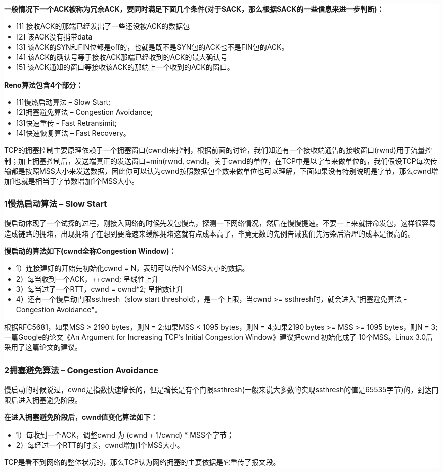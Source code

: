 **一般情况下一个ACK被称为冗余ACK，要同时满足下面几个条件(对于SACK，那么根据SACK的一些信息来进一步判断)：**



- [1] 接收ACK的那端已经发出了一些还没被ACK的数据包
- [2] 该ACK没有捎带data
- [3] 该ACK的SYN和FIN位都是off的，也就是既不是SYN包的ACK也不是FIN包的ACK。
- [4] 该ACK的确认号等于接收ACK那端已经收到的ACK的最大确认号
- [5] 该ACK通知的窗口等接收该ACK的那端上一个收到的ACK的窗口。


**Reno算法包含4个部分：**



- [1]慢热启动算法 – Slow Start;
- [2]拥塞避免算法 – Congestion Avoidance;
- [3]快速重传 - Fast Retransimit;
- [4]快速恢复算法 – Fast Recovery。


TCP的拥塞控制主要原理依赖于一个拥塞窗口(cwnd)来控制，根据前面的讨论，我们知道有一个接收端通告的接收窗口(rwnd)用于流量控制；加上拥塞控制后，发送端真正的发送窗口=min(rwnd, cwnd)。关于cwnd的单位，在TCP中是以字节来做单位的，我们假设TCP每次传输都是按照MSS大小来发送数据，因此你可以认为cwnd按照数据包个数来做单位也可以理解，下面如果没有特别说明是字节，那么cwnd增加1也就是相当于字节数增加1个MSS大小。



### 1慢热启动算法 – Slow Start


慢启动体现了一个试探的过程，刚接入网络的时候先发包慢点，探测一下网络情况，然后在慢慢提速。不要一上来就拼命发包，这样很容易造成链路的拥堵，出现拥堵了在想到要降速来缓解拥堵这就有点成本高了，毕竟无数的先例告诫我们先污染后治理的成本是很高的。

**慢启动的算法如下(cwnd全称Congestion Window)：**



- 1）连接建好的开始先初始化cwnd = N，表明可以传N个MSS大小的数据。
- 2）每当收到一个ACK，++cwnd; 呈线性上升
- 3）每当过了一个RTT，cwnd = cwnd*2; 呈指数让升
- 4）还有一个慢启动门限ssthresh（slow start threshold），是一个上限，当cwnd >= ssthresh时，就会进入"拥塞避免算法 - Congestion Avoidance"。


根据RFC5681，如果MSS > 2190 bytes，则N = 2;如果MSS < 1095 bytes，则N = 4;如果2190 bytes >= MSS >= 1095 bytes，则N = 3;一篇Google的论文《An Argument for Increasing TCP’s Initial Congestion Window》建议把cwnd 初始化成了 10个MSS。Linux 3.0后采用了这篇论文的建议。



### 2拥塞避免算法 – Congestion Avoidance


慢启动的时候说过，cwnd是指数快速增长的，但是增长是有个门限ssthresh(一般来说大多数的实现ssthresh的值是65535字节)的，到达门限后进入拥塞避免阶段。

**在进入拥塞避免阶段后，cwnd值变化算法如下：**



- 1）每收到一个ACK，调整cwnd 为 (cwnd + 1/cwnd) * MSS个字节；
- 2）每经过一个RTT的时长，cwnd增加1个MSS大小。


TCP是看不到网络的整体状况的，那么TCP认为网络拥塞的主要依据是它重传了报文段。
